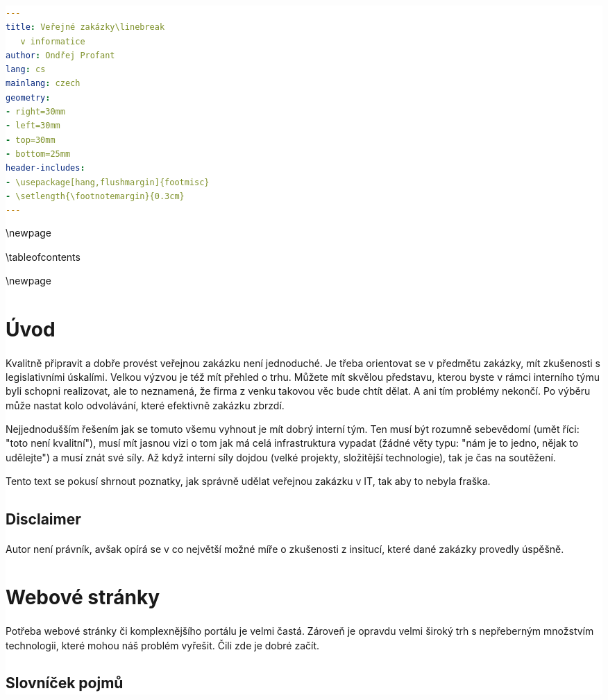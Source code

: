```yaml
---
title: Veřejné zakázky\linebreak
   v informatice
author: Ondřej Profant
lang: cs
mainlang: czech
geometry:
- right=30mm
- left=30mm
- top=30mm
- bottom=25mm
header-includes:
- \usepackage[hang,flushmargin]{footmisc}
- \setlength{\footnotemargin}{0.3cm}
---
```


\newpage

\tableofcontents

\newpage

# Úvod

Kvalitně připravit a dobře provést veřejnou zakázku není jednoduché. Je třeba orientovat se v předmětu zakázky, mít zkušenosti s legislativními úskalími. Velkou výzvou je též mít přehled o trhu. Můžete mít skvělou představu, kterou byste v rámci interního týmu byli schopni realizovat, ale to neznamená, že firma z venku takovou věc bude chtít dělat. A ani tím problémy nekončí. Po výběru může nastat kolo odvolávání, které efektivně zakázku zbrzdí.

Nejjednodušším řešením jak se tomuto všemu vyhnout je mít dobrý interní tým. Ten musí být rozumně sebevědomí (umět říci: "toto není kvalitní"), musí mít jasnou vizi o tom jak má celá infrastruktura vypadat (žádné věty typu: "nám je to jedno, nějak to udělejte") a musí znát své síly. Až když interní síly dojdou (velké projekty, složitější technologie), tak je čas na soutěžení.

Tento text se pokusí shrnout poznatky, jak správně udělat veřejnou zakázku v IT, tak aby to nebyla fraška.

## Disclaimer

Autor není právník, avšak opírá se v co největší možné míře o zkušenosti z insitucí, které dané zakázky provedly úspěšně. 



# Webové stránky

Potřeba webové stránky či komplexnějšího portálu je velmi častá. Zároveň je opravdu velmi široký trh s nepřeberným množstvím technologii, které mohou náš problém vyřešit. Čili zde je dobré začít. 

## Slovníček pojmů
